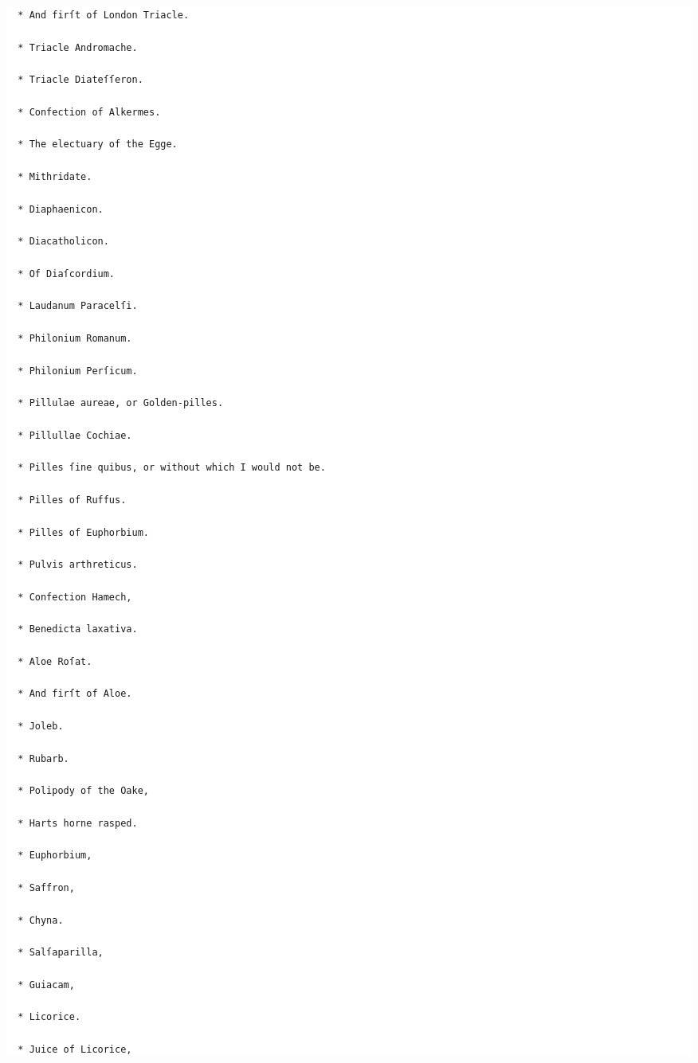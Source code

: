      * And firſt of London Triacle.

      * Triacle Andromache.

      * Triacle Diateſſeron.

      * Confection of Alkermes.

      * The electuary of the Egge.

      * Mithridate.

      * Diaphaenicon.

      * Diacatholicon.

      * Of Diaſcordium.

      * Laudanum Paracelſi.

      * Philonium Romanum.

      * Philonium Perſicum.

      * Pillulae aureae, or Golden-pilles.

      * Pillullae Cochiae.

      * Pilles ſine quibus, or without which I would not be.

      * Pilles of Ruffus.

      * Pilles of Euphorbium.

      * Pulvis arthreticus.

      * Confection Hamech,

      * Benedicta laxativa.

      * Aloe Roſat.

      * And firſt of Aloe.

      * Joleb.

      * Rubarb.

      * Polipody of the Oake,

      * Harts horne rasped.

      * Euphorbium,

      * Saffron,

      * Chyna.

      * Salſaparilla,

      * Guiacam,

      * Licorice.

      * Juice of Licorice,
